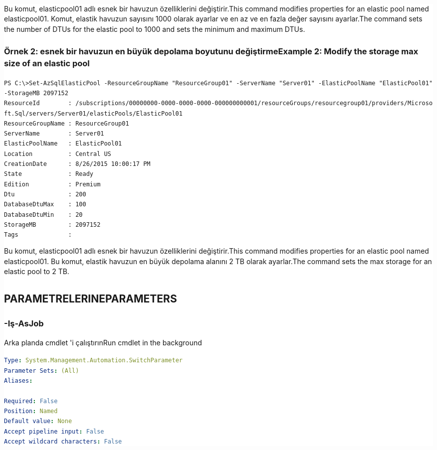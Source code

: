 <span data-ttu-id="83828-115">Bu komut, elasticpool01 adlı esnek bir havuzun özelliklerini değiştirir.</span><span class="sxs-lookup"><span data-stu-id="83828-115">This command modifies properties for an elastic pool named elasticpool01.</span></span> <span data-ttu-id="83828-116">Komut, elastik havuzun sayısını 1000 olarak ayarlar ve en az ve en fazla değer sayısını ayarlar.</span><span class="sxs-lookup"><span data-stu-id="83828-116">The command sets the number of DTUs for the elastic pool to 1000 and sets the minimum and maximum DTUs.</span></span>

### <span data-ttu-id="83828-117">Örnek 2: esnek bir havuzun en büyük depolama boyutunu değiştirme</span><span class="sxs-lookup"><span data-stu-id="83828-117">Example 2: Modify the storage max size of an elastic pool</span></span>
```
PS C:\>Set-AzSqlElasticPool -ResourceGroupName "ResourceGroup01" -ServerName "Server01" -ElasticPoolName "ElasticPool01" -StorageMB 2097152
ResourceId        : /subscriptions/00000000-0000-0000-0000-000000000001/resourceGroups/resourcegroup01/providers/Microsoft.Sql/servers/Server01/elasticPools/ElasticPool01
ResourceGroupName : ResourceGroup01
ServerName        : Server01
ElasticPoolName   : ElasticPool01
Location          : Central US
CreationDate      : 8/26/2015 10:00:17 PM
State             : Ready
Edition           : Premium
Dtu               : 200
DatabaseDtuMax    : 100
DatabaseDtuMin    : 20
StorageMB         : 2097152
Tags              :
```

<span data-ttu-id="83828-118">Bu komut, elasticpool01 adlı esnek bir havuzun özelliklerini değiştirir.</span><span class="sxs-lookup"><span data-stu-id="83828-118">This command modifies properties for an elastic pool named elasticpool01.</span></span> <span data-ttu-id="83828-119">Bu komut, elastik havuzun en büyük depolama alanını 2 TB olarak ayarlar.</span><span class="sxs-lookup"><span data-stu-id="83828-119">The command sets the max storage for an elastic pool to 2 TB.</span></span>

## <span data-ttu-id="83828-120">PARAMETRELERINE</span><span class="sxs-lookup"><span data-stu-id="83828-120">PARAMETERS</span></span>

### <span data-ttu-id="83828-121">-Iş</span><span class="sxs-lookup"><span data-stu-id="83828-121">-AsJob</span></span>
<span data-ttu-id="83828-122">Arka planda cmdlet 'i çalıştırın</span><span class="sxs-lookup"><span data-stu-id="83828-122">Run cmdlet in the background</span></span>

```yaml
Type: System.Management.Automation.SwitchParameter
Parameter Sets: (All)
Aliases:

Required: False
Position: Named
Default value: None
Accept pipeline input: False
Accept wildcard characters: False
```
